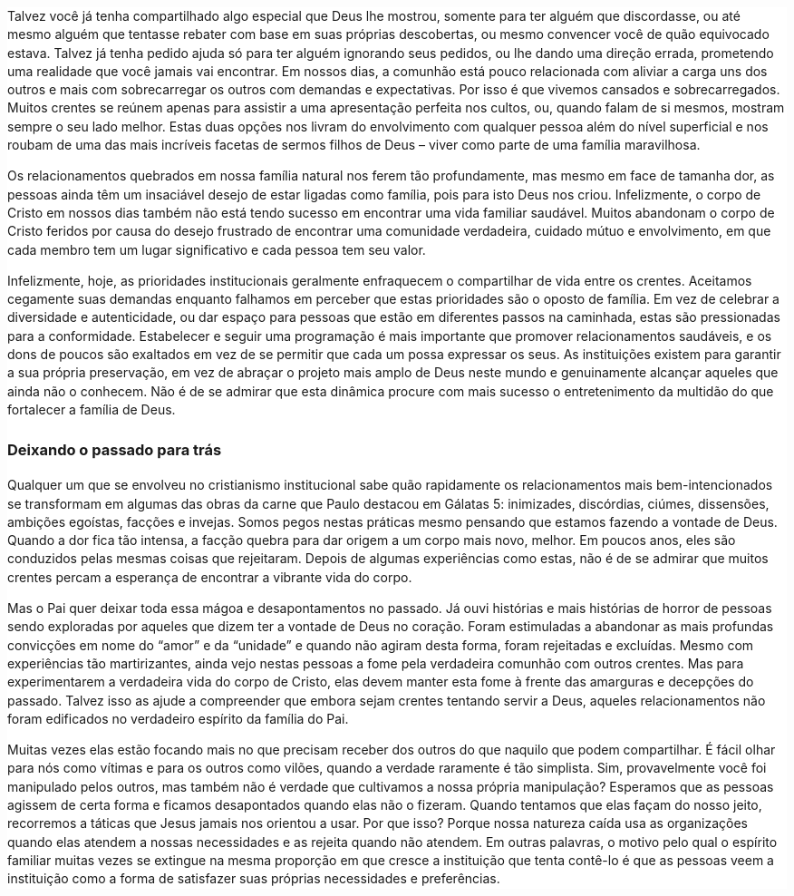 Talvez você já tenha compartilhado algo especial que Deus lhe mostrou, somente para ter alguém que discordasse, ou até mesmo alguém que tentasse rebater com base em suas próprias descobertas, ou mesmo convencer você de quão equivocado estava. Talvez já tenha pedido ajuda só para ter alguém ignorando seus pedidos, ou lhe dando uma direção errada, prometendo uma realidade que você jamais vai encontrar. Em nossos dias, a comunhão está pouco relacionada com aliviar a carga uns dos outros e mais com sobrecarregar os outros com demandas e expectativas. Por isso é que vivemos cansados e sobrecarregados. Muitos crentes se reúnem apenas para assistir a uma apresentação perfeita nos cultos, ou, quando falam de si mesmos, mostram sempre o seu lado melhor. Estas duas opções nos livram do envolvimento com qualquer pessoa além do nível superficial e nos roubam de uma das mais incríveis facetas de sermos filhos de Deus – viver como parte de uma família maravilhosa.

Os relacionamentos quebrados em nossa família natural nos ferem tão profundamente, mas mesmo em face de tamanha dor, as pessoas ainda têm um insaciável desejo de estar ligadas como família, pois para isto Deus nos criou. Infelizmente, o corpo de Cristo em nossos dias também não está tendo sucesso em encontrar uma vida familiar saudável. Muitos abandonam o corpo de Cristo feridos por causa do desejo frustrado de encontrar uma comunidade verdadeira, cuidado mútuo e envolvimento, em que cada membro tem um lugar significativo e cada pessoa tem seu valor.

Infelizmente, hoje, as prioridades institucionais geralmente enfraquecem o compartilhar de vida entre os crentes. Aceitamos cegamente suas demandas enquanto falhamos em perceber que estas prioridades são o oposto de família. Em vez de celebrar a diversidade e autenticidade, ou dar espaço para pessoas que estão em diferentes passos na caminhada, estas são pressionadas para a conformidade. Estabelecer e seguir uma programação é mais importante que promover relacionamentos saudáveis, e os dons de poucos são exaltados em vez de se permitir que cada um possa expressar os seus. As instituições existem para garantir a sua própria preservação, em vez de abraçar o projeto mais amplo de Deus neste mundo e genuinamente alcançar aqueles que ainda não o conhecem. Não é de se admirar que esta dinâmica procure com mais sucesso o entretenimento da multidão do que fortalecer a família de Deus.
<h3>Deixando o passado para trás</h3>
Qualquer um que se envolveu no cristianismo institucional sabe quão rapidamente os relacionamentos mais bem-intencionados se transformam em algumas das obras da carne que Paulo destacou em Gálatas 5: inimizades, discórdias, ciúmes, dissensões, ambições egoístas, facções e invejas. Somos pegos nestas práticas mesmo pensando que estamos fazendo a vontade de Deus. Quando a dor fica tão intensa, a facção quebra para dar origem a um corpo mais novo, melhor. Em poucos anos, eles são conduzidos pelas mesmas coisas que rejeitaram. Depois de algumas experiências como estas, não é de se admirar que muitos crentes percam a esperança de encontrar a vibrante vida do corpo.

Mas o Pai quer deixar toda essa mágoa e desapontamentos no passado. Já ouvi histórias e mais histórias de horror de pessoas sendo exploradas por aqueles que dizem ter a vontade de Deus no coração. Foram estimuladas a abandonar as mais profundas convicções em nome do “amor” e da “unidade” e quando não agiram desta forma, foram rejeitadas e excluídas. Mesmo com experiências tão martirizantes, ainda vejo nestas pessoas a fome pela verdadeira comunhão com outros crentes. Mas para experimentarem a verdadeira vida do corpo de Cristo, elas devem manter esta fome à frente das amarguras e decepções do passado. Talvez isso as ajude a compreender que embora sejam crentes tentando servir a Deus, aqueles relacionamentos não foram edificados no verdadeiro espírito da família do Pai.

Muitas vezes elas estão focando mais no que precisam receber dos outros do que naquilo que podem compartilhar. É fácil olhar para nós como vítimas e para os outros como vilões, quando a verdade raramente é tão simplista. Sim, provavelmente você foi manipulado pelos outros, mas também não é verdade que cultivamos a nossa própria manipulação? Esperamos que as pessoas agissem de certa forma e ficamos desapontados quando elas não o fizeram. Quando tentamos que elas façam do nosso jeito, recorremos a táticas que Jesus jamais nos orientou a usar. Por que isso? Porque nossa natureza caída usa as organizações quando elas atendem a nossas necessidades e as rejeita quando não atendem. Em outras palavras, o motivo pelo qual o espírito familiar muitas vezes se extingue na mesma proporção em que cresce a instituição que tenta contê-lo é que as pessoas veem a instituição como a forma de satisfazer suas próprias necessidades e preferências.
